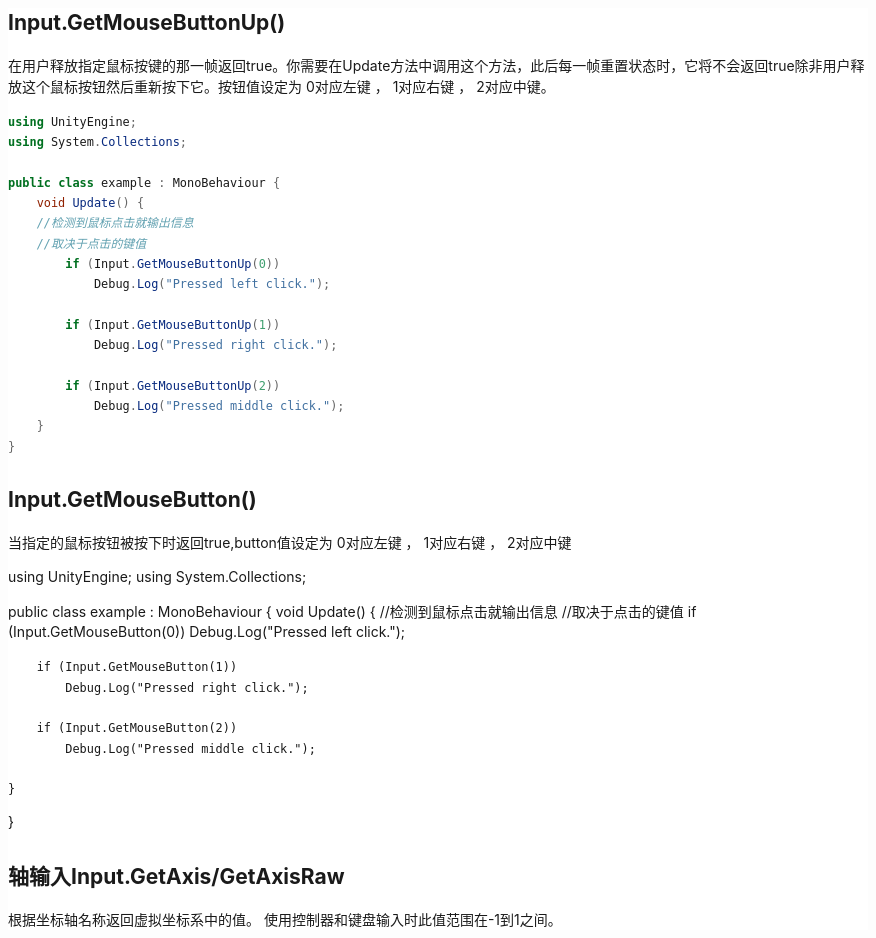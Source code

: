 ## Input.GetMouseButtonUp()

在用户释放指定鼠标按键的那一帧返回true。你需要在Update方法中调用这个方法，此后每一帧重置状态时，它将不会返回true除非用户释放这个鼠标按钮然后重新按下它。按钮值设定为 0对应左键 ， 1对应右键 ， 2对应中键。

```C#
using UnityEngine;
using System.Collections;

public class example : MonoBehaviour {
	void Update() {
    //检测到鼠标点击就输出信息
    //取决于点击的键值
		if (Input.GetMouseButtonUp(0))
			Debug.Log("Pressed left click.");

		if (Input.GetMouseButtonUp(1))
			Debug.Log("Pressed right click.");

		if (Input.GetMouseButtonUp(2))
			Debug.Log("Pressed middle click.");
	}
}
```

## Input.GetMouseButton()


当指定的鼠标按钮被按下时返回true,button值设定为 0对应左键 ， 1对应右键 ， 2对应中键


using UnityEngine;
using System.Collections;

public class example : MonoBehaviour {
	void Update() {
  //检测到鼠标点击就输出信息
  //取决于点击的键值
		if (Input.GetMouseButton(0))
			Debug.Log("Pressed left click.");

		if (Input.GetMouseButton(1))
			Debug.Log("Pressed right click.");

		if (Input.GetMouseButton(2))
			Debug.Log("Pressed middle click.");

	}
}



## 轴输入Input.GetAxis/GetAxisRaw

根据坐标轴名称返回虚拟坐标系中的值。
使用控制器和键盘输入时此值范围在-1到1之间。
